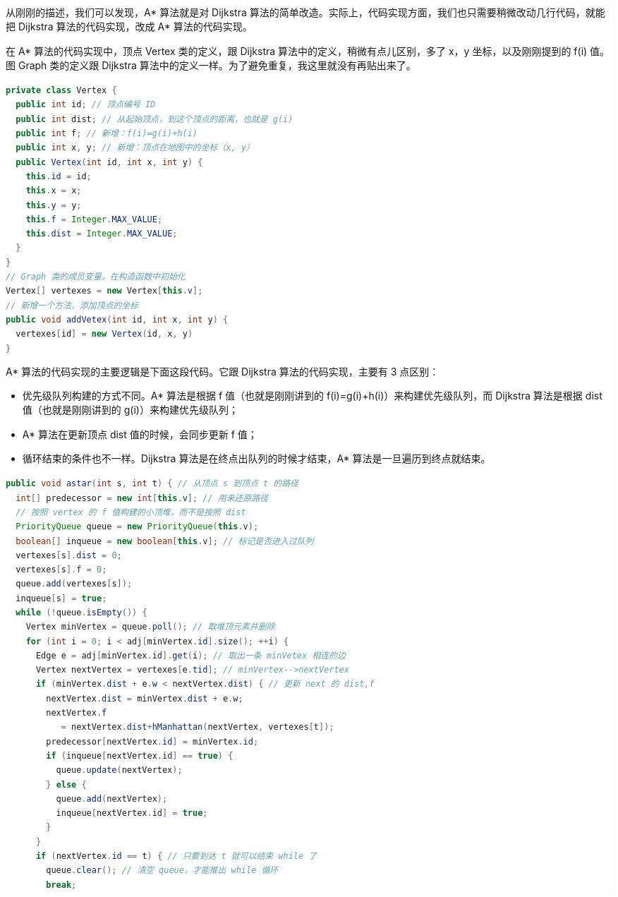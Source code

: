 从刚刚的描述，我们可以发现，A* 算法就是对 Dijkstra 算法的简单改造。实际上，代码实现方面，我们也只需要稍微改动几行代码，就能把 Dijkstra 算法的代码实现，改成 A* 算法的代码实现。

在 A* 算法的代码实现中，顶点 Vertex 类的定义，跟 Dijkstra 算法中的定义，稍微有点儿区别，多了 x，y 坐标，以及刚刚提到的 f(i) 值。图 Graph 类的定义跟 Dijkstra 算法中的定义一样。为了避免重复，我这里就没有再贴出来了。

```java 
private class Vertex {
  public int id; // 顶点编号 ID
  public int dist; // 从起始顶点，到这个顶点的距离，也就是 g(i)
  public int f; // 新增：f(i)=g(i)+h(i)
  public int x, y; // 新增：顶点在地图中的坐标（x, y）
  public Vertex(int id, int x, int y) {
    this.id = id;
    this.x = x;
    this.y = y;
    this.f = Integer.MAX_VALUE;
    this.dist = Integer.MAX_VALUE;
  }
}
// Graph 类的成员变量，在构造函数中初始化
Vertex[] vertexes = new Vertex[this.v];
// 新增一个方法，添加顶点的坐标
public void addVetex(int id, int x, int y) {
  vertexes[id] = new Vertex(id, x, y)
}

 ``` 
A* 算法的代码实现的主要逻辑是下面这段代码。它跟 Dijkstra 算法的代码实现，主要有 3 点区别：

- 优先级队列构建的方式不同。A* 算法是根据 f 值（也就是刚刚讲到的 f(i)=g(i)+h(i)）来构建优先级队列，而 Dijkstra 算法是根据 dist 值（也就是刚刚讲到的 g(i)）来构建优先级队列；

- A* 算法在更新顶点 dist 值的时候，会同步更新 f 值；

- 循环结束的条件也不一样。Dijkstra 算法是在终点出队列的时候才结束，A* 算法是一旦遍历到终点就结束。

```java 
public void astar(int s, int t) { // 从顶点 s 到顶点 t 的路径
  int[] predecessor = new int[this.v]; // 用来还原路径
  // 按照 vertex 的 f 值构建的小顶堆，而不是按照 dist
  PriorityQueue queue = new PriorityQueue(this.v);
  boolean[] inqueue = new boolean[this.v]; // 标记是否进入过队列
  vertexes[s].dist = 0;
  vertexes[s].f = 0;
  queue.add(vertexes[s]);
  inqueue[s] = true;
  while (!queue.isEmpty()) {
    Vertex minVertex = queue.poll(); // 取堆顶元素并删除
    for (int i = 0; i < adj[minVertex.id].size(); ++i) {
      Edge e = adj[minVertex.id].get(i); // 取出一条 minVetex 相连的边
      Vertex nextVertex = vertexes[e.tid]; // minVertex-->nextVertex
      if (minVertex.dist + e.w < nextVertex.dist) { // 更新 next 的 dist,f
        nextVertex.dist = minVertex.dist + e.w;
        nextVertex.f 
           = nextVertex.dist+hManhattan(nextVertex, vertexes[t]);
        predecessor[nextVertex.id] = minVertex.id;
        if (inqueue[nextVertex.id] == true) {
          queue.update(nextVertex);
        } else {
          queue.add(nextVertex);
          inqueue[nextVertex.id] = true;
        }
      }
      if (nextVertex.id == t) { // 只要到达 t 就可以结束 while 了
        queue.clear(); // 清空 queue，才能推出 while 循环
        break; 
```